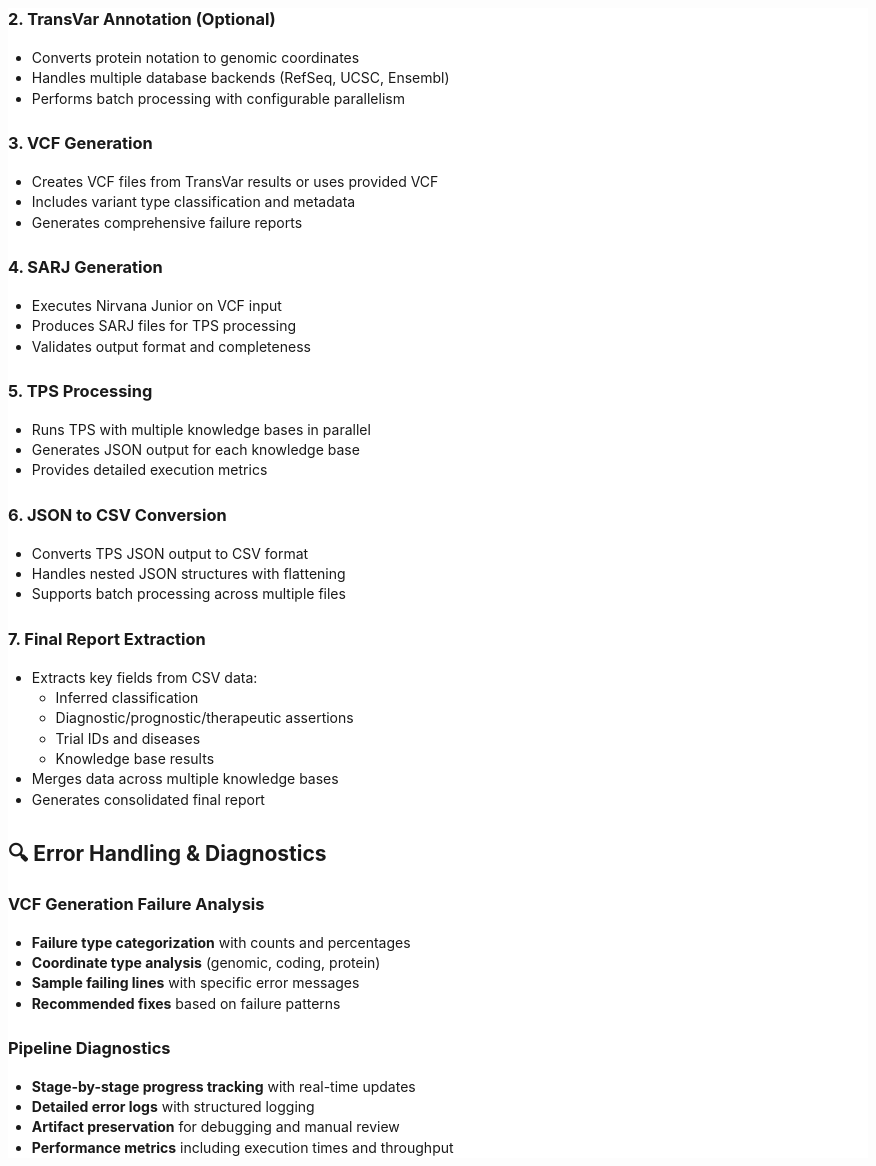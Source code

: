 ### 2. TransVar Annotation (Optional)
- Converts protein notation to genomic coordinates
- Handles multiple database backends (RefSeq, UCSC, Ensembl)
- Performs batch processing with configurable parallelism

### 3. VCF Generation
- Creates VCF files from TransVar results or uses provided VCF
- Includes variant type classification and metadata
- Generates comprehensive failure reports

### 4. SARJ Generation
- Executes Nirvana Junior on VCF input
- Produces SARJ files for TPS processing
- Validates output format and completeness

### 5. TPS Processing
- Runs TPS with multiple knowledge bases in parallel
- Generates JSON output for each knowledge base
- Provides detailed execution metrics

### 6. JSON to CSV Conversion
- Converts TPS JSON output to CSV format
- Handles nested JSON structures with flattening
- Supports batch processing across multiple files

### 7. Final Report Extraction
- Extracts key fields from CSV data:
  - Inferred classification
  - Diagnostic/prognostic/therapeutic assertions
  - Trial IDs and diseases
  - Knowledge base results
- Merges data across multiple knowledge bases
- Generates consolidated final report

## 🔍 Error Handling & Diagnostics

### VCF Generation Failure Analysis
- **Failure type categorization** with counts and percentages
- **Coordinate type analysis** (genomic, coding, protein)
- **Sample failing lines** with specific error messages
- **Recommended fixes** based on failure patterns

### Pipeline Diagnostics
- **Stage-by-stage progress tracking** with real-time updates
- **Detailed error logs** with structured logging
- **Artifact preservation** for debugging and manual review
- **Performance metrics** including execution times and throughput
